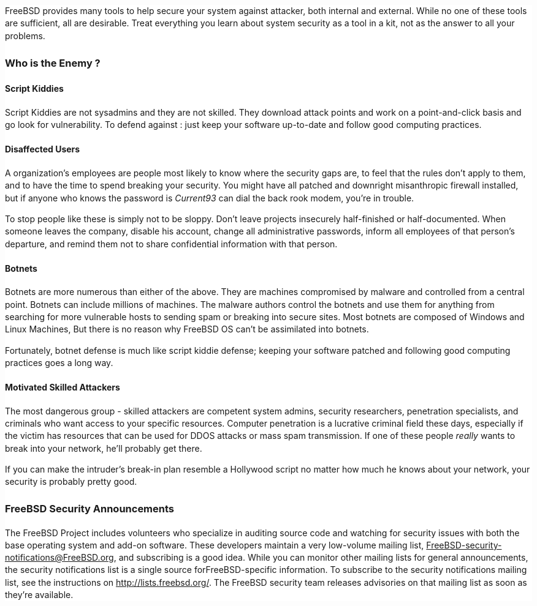 FreeBSD provides many tools to help secure your system against attacker, both internal and external. While no one of these tools are sufficient, all are desirable. Treat everything you learn about system security as a tool in a kit, not as the answer to all your problems.

### Who is the Enemy ?

#### Script Kiddies

Script Kiddies are not sysadmins and they are not skilled. They download attack points and work on a point-and-click basis and go look for vulnerability. To defend against : just keep your software up-to-date and follow good computing practices.

#### Disaffected Users

A organization’s employees are people most likely to know where the security gaps are, to feel that the rules don’t apply to them, and to have the time to spend breaking your security. You might have all patched and downright misanthropic firewall installed, but if anyone who knows the password is *Current93* can dial the back rook modem, you’re in trouble.

To stop people like these is simply not to be sloppy. Don’t leave projects insecurely half-finished or half-documented. When someone leaves the company, disable his account, change all administrative passwords, inform all employees of that person’s departure, and remind them not to share confidential information with that person. 

#### Botnets

Botnets are more numerous than either of the above. They are machines compromised by malware and controlled from a central point. Botnets can include millions of machines. The malware authors control the botnets and use them for anything from searching for more vulnerable hosts to sending spam or breaking into secure sites. Most botnets are composed of Windows and Linux Machines, But there is no reason why FreeBSD OS can’t be assimilated into botnets.

Fortunately, botnet defense is much like script kiddie defense; keeping your software patched and following good computing practices goes a long way.

#### Motivated Skilled Attackers

The most dangerous group - skilled attackers are competent system admins, security researchers, penetration specialists, and criminals who want access to your specific resources. Computer penetration is a lucrative criminal field these days, especially if the victim has resources that can be used for DDOS attacks or mass spam transmission. If one of these people *really* wants to break into your network, he’ll probably get there.

If you can make the intruder’s break-in plan resemble a Hollywood script no matter how much he knows about your network, your security is probably pretty good.

### FreeBSD Security Announcements

The FreeBSD Project includes volunteers who specialize in auditing source code and watching for security issues with both the base operating system and add-on software. These developers maintain a very low-volume mailing list, FreeBSD-security-notifications@FreeBSD.org, and subscribing is a good idea. While you can monitor other mailing lists for general announcements, the security notifications list is a single source forFreeBSD-specific information. To subscribe to the security notifications mailing list, see the instructions on http://lists.freebsd.org/. The FreeBSD security team releases advisories on that mailing list as soon as they’re available.
